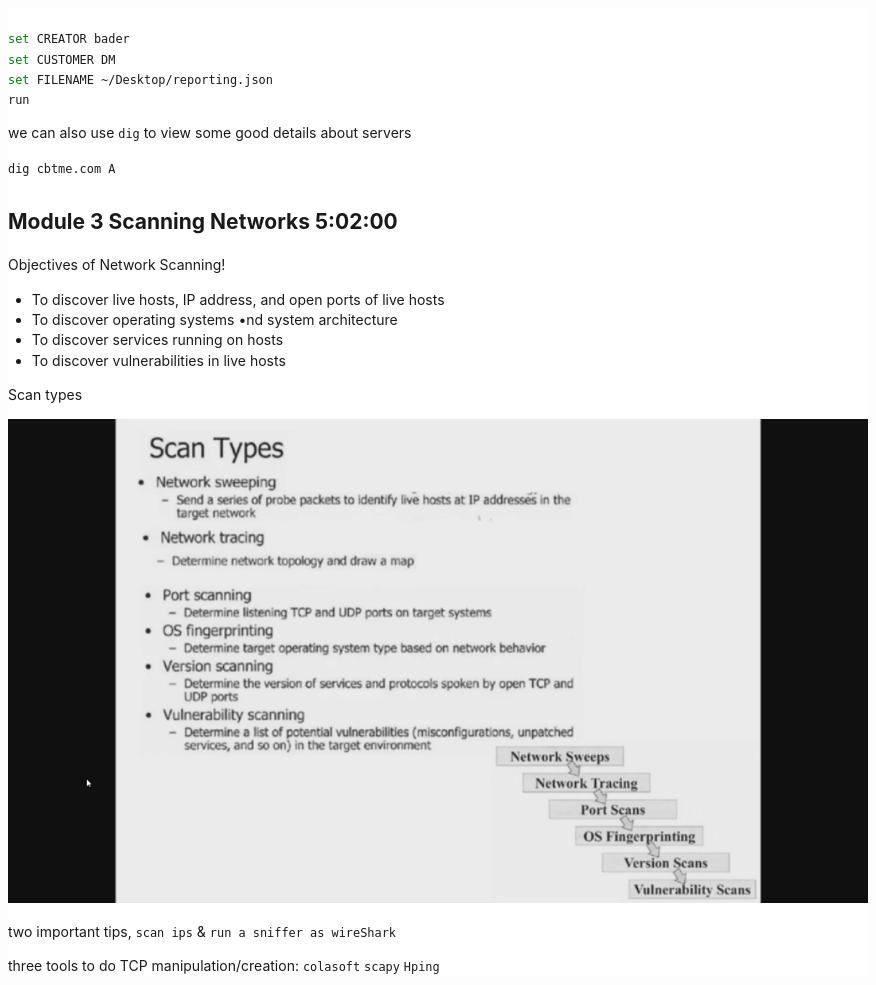 ```sh

set CREATOR bader
set CUSTOMER DM
set FILENAME ~/Desktop/reporting.json
run
```

we can also use `dig` to view some good details about servers

```sh
dig cbtme.com A
```

## Module 3 Scanning Networks 5:02:00

Objectives of Network Scanning!

* To discover live hosts, IP address, and open ports of live hosts
* To discover operating systems •nd system architecture
* To discover services running on hosts
* To discover vulnerabilities in live hosts

Scan types

![alt text](assets/module3/scan-types.png)

two important tips, `scan ips` & `run a sniffer as wireShark`

three tools to do TCP manipulation/creation: `colasoft` `scapy` `Hping`


